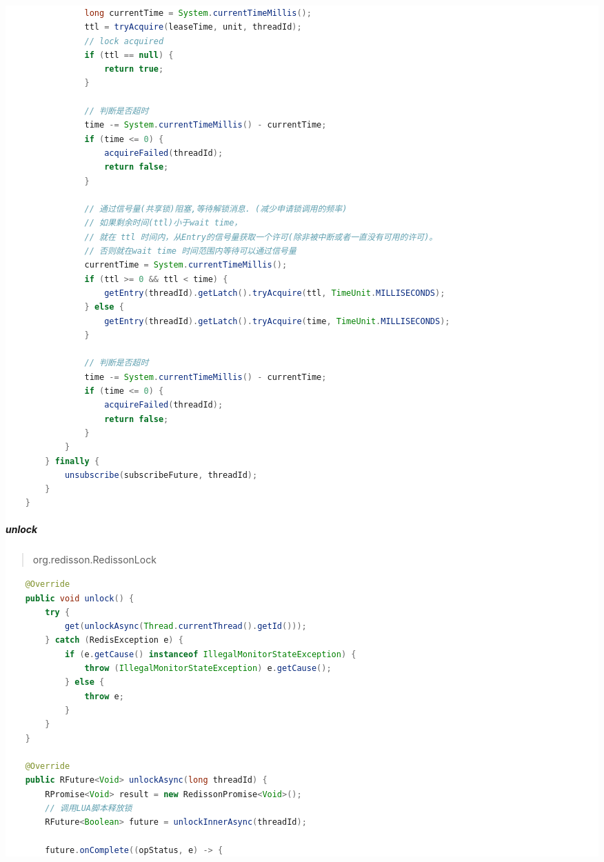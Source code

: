 ```java
                long currentTime = System.currentTimeMillis();
                ttl = tryAcquire(leaseTime, unit, threadId);
                // lock acquired
                if (ttl == null) {
                    return true;
                }

                // 判断是否超时
                time -= System.currentTimeMillis() - currentTime;
                if (time <= 0) {
                    acquireFailed(threadId);
                    return false;
                }

                // 通过信号量(共享锁)阻塞,等待解锁消息. (减少申请锁调用的频率)
                // 如果剩余时间(ttl)小于wait time，
                // 就在 ttl 时间内，从Entry的信号量获取一个许可(除非被中断或者一直没有可用的许可)。
                // 否则就在wait time 时间范围内等待可以通过信号量
                currentTime = System.currentTimeMillis();
                if (ttl >= 0 && ttl < time) {
                    getEntry(threadId).getLatch().tryAcquire(ttl, TimeUnit.MILLISECONDS);
                } else {
                    getEntry(threadId).getLatch().tryAcquire(time, TimeUnit.MILLISECONDS);
                }

                // 判断是否超时
                time -= System.currentTimeMillis() - currentTime;
                if (time <= 0) {
                    acquireFailed(threadId);
                    return false;
                }
            }
        } finally {
            unsubscribe(subscribeFuture, threadId);
        }
    }
```



##### unlock

> org.redisson.RedissonLock

```java
    @Override
    public void unlock() {
        try {
            get(unlockAsync(Thread.currentThread().getId()));
        } catch (RedisException e) {
            if (e.getCause() instanceof IllegalMonitorStateException) {
                throw (IllegalMonitorStateException) e.getCause();
            } else {
                throw e;
            }
        }
    }

    @Override
    public RFuture<Void> unlockAsync(long threadId) {
        RPromise<Void> result = new RedissonPromise<Void>();
        // 调用LUA脚本释放锁
        RFuture<Boolean> future = unlockInnerAsync(threadId);

        future.onComplete((opStatus, e) -> {
```